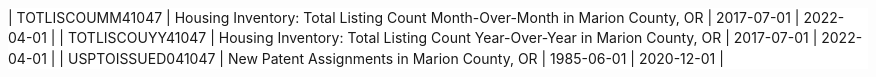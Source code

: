 | TOTLISCOUMM41047          | Housing Inventory: Total Listing Count Month-Over-Month in Marion County, OR                                                                                               | 2017-07-01          | 2022-04-01        |
| TOTLISCOUYY41047          | Housing Inventory: Total Listing Count Year-Over-Year in Marion County, OR                                                                                                 | 2017-07-01          | 2022-04-01        |
| USPTOISSUED041047         | New Patent Assignments in Marion County, OR                                                                                                                                | 1985-06-01          | 2020-12-01        |